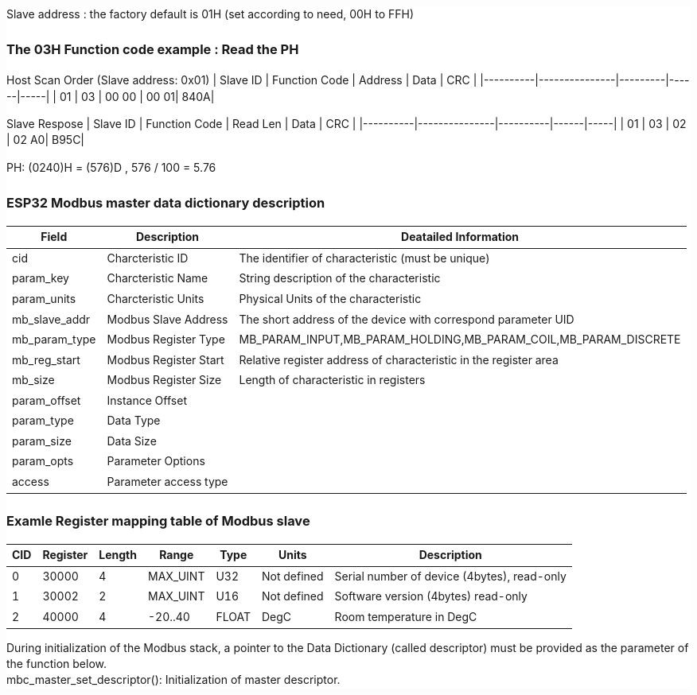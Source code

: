 Slave address : the factory default is 01H (set according to need, 00H to FFH)

### The 03H Function code example : Read the PH
Host Scan Order (Slave address: 0x01)
| Slave ID | Function Code | Address | Data | CRC |
|----------|---------------|---------|------|-----|
|       01 |           03  | 00 00   | 00 01| 840A|

Slave Respose
| Slave ID | Function Code | Read Len | Data | CRC |
|----------|---------------|----------|------|-----|
|       01 |           03  |       02 | 02 A0| B95C|

PH: (0240)H = (576)D , 576 / 100 = 5.76


### ESP32 Modbus master data dictionary description
| Field         | Description           | Deatailed Information                                            |
| --------------|-----------------------|------------------------------------------------------------------|
| cid           | Charcteristic ID      | The identifier of characteristic (must be unique)                |
| param_key     | Charcteristic Name    | String description of the characteristic                         |
| param_units   | Charcteristic Units   | Physical Units of the characteristic                             |
| mb_slave_addr | Modbus Slave Address  | The short address of the device with correspond parameter UID    |
| mb_param_type | Modbus Register Type  | MB_PARAM_INPUT,MB_PARAM_HOLDING,MB_PARAM_COIL,MB_PARAM_DISCRETE  |
| mb_reg_start  | Modbus Register Start | Relative register address of characteristic in the register area |
| mb_size       | Modbus Register Size  | Length of characteristic in registers                            |
| param_offset  | Instance Offset       |                                                                  |
| param_type    | Data Type             |                                                                  |
| param_size    | Data Size             |                                                                  |
| param_opts    | Parameter Options     |                                                                  |
| access        | Parameter access type |                                                                  |

### Examle Register mapping table of Modbus slave
| CID | Register | Length | Range    | Type  | Units       | Description                                 |
| --- |----------|--------|----------|-------|-------------|---------------------------------------------|
|   0 |    30000 |      4 | MAX_UINT | U32   | Not defined | Serial number of device (4bytes), read-only |
|   1 |    30002 |      2 | MAX_UINT | U16   | Not defined | Software version (4bytes) read-only         |
|   2 |    40000 |      4 | -20..40  | FLOAT | DegC        | Room temperature in DegC                    |

During initialization of the Modbus stack, a pointer to the Data Dictionary (called descriptor) must be provided as the parameter of the function below.<br>
mbc_master_set_descriptor(): Initialization of master descriptor.

